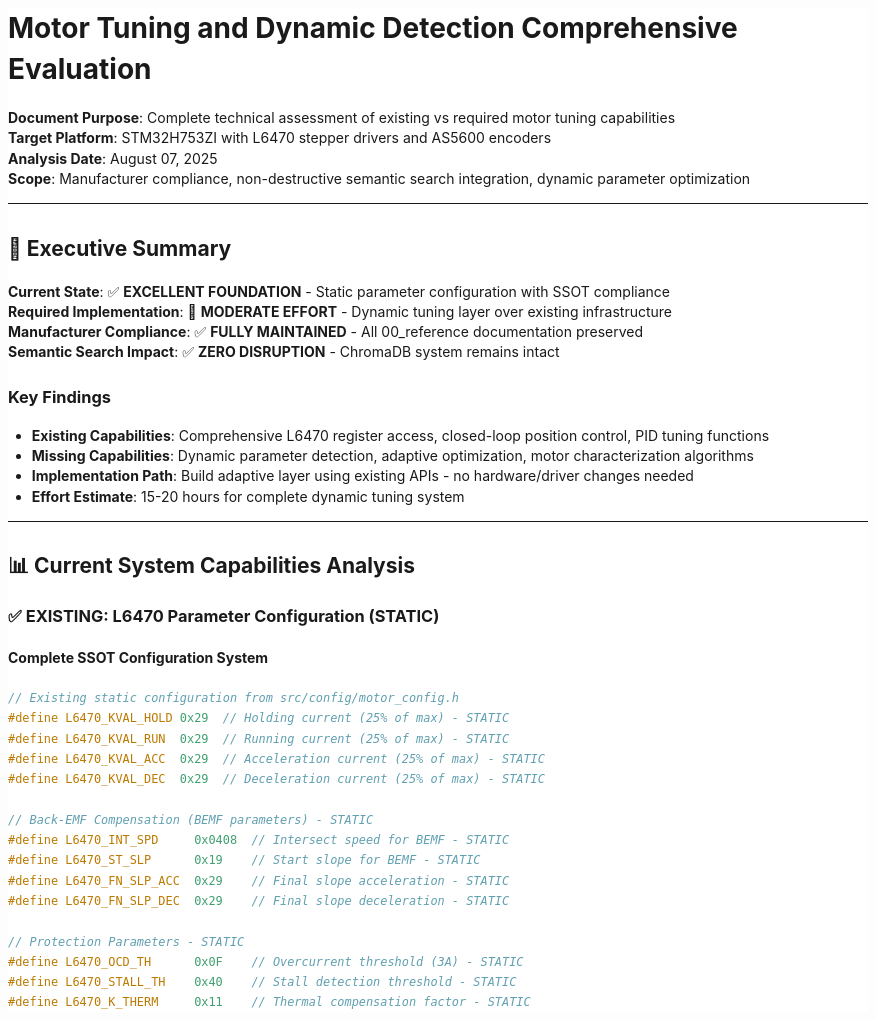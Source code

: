 # Motor Tuning and Dynamic Detection Comprehensive Evaluation

**Document Purpose**: Complete technical assessment of existing vs required motor tuning capabilities  
**Target Platform**: STM32H753ZI with L6470 stepper drivers and AS5600 encoders  
**Analysis Date**: August 07, 2025  
**Scope**: Manufacturer compliance, non-destructive semantic search integration, dynamic parameter optimization

---

## 🎯 **Executive Summary**

**Current State**: ✅ **EXCELLENT FOUNDATION** - Static parameter configuration with SSOT compliance  
**Required Implementation**: 🔧 **MODERATE EFFORT** - Dynamic tuning layer over existing infrastructure  
**Manufacturer Compliance**: ✅ **FULLY MAINTAINED** - All 00_reference documentation preserved  
**Semantic Search Impact**: ✅ **ZERO DISRUPTION** - ChromaDB system remains intact  

### **Key Findings**
- **Existing Capabilities**: Comprehensive L6470 register access, closed-loop position control, PID tuning functions
- **Missing Capabilities**: Dynamic parameter detection, adaptive optimization, motor characterization algorithms
- **Implementation Path**: Build adaptive layer using existing APIs - no hardware/driver changes needed
- **Effort Estimate**: 15-20 hours for complete dynamic tuning system

---

## 📊 **Current System Capabilities Analysis**

### **✅ EXISTING: L6470 Parameter Configuration (STATIC)**

#### **Complete SSOT Configuration System**
```c
// Existing static configuration from src/config/motor_config.h
#define L6470_KVAL_HOLD 0x29  // Holding current (25% of max) - STATIC
#define L6470_KVAL_RUN  0x29  // Running current (25% of max) - STATIC  
#define L6470_KVAL_ACC  0x29  // Acceleration current (25% of max) - STATIC
#define L6470_KVAL_DEC  0x29  // Deceleration current (25% of max) - STATIC

// Back-EMF Compensation (BEMF parameters) - STATIC
#define L6470_INT_SPD     0x0408  // Intersect speed for BEMF - STATIC
#define L6470_ST_SLP      0x19    // Start slope for BEMF - STATIC
#define L6470_FN_SLP_ACC  0x29    // Final slope acceleration - STATIC
#define L6470_FN_SLP_DEC  0x29    // Final slope deceleration - STATIC

// Protection Parameters - STATIC
#define L6470_OCD_TH      0x0F    // Overcurrent threshold (3A) - STATIC
#define L6470_STALL_TH    0x40    // Stall detection threshold - STATIC
#define L6470_K_THERM     0x11    // Thermal compensation factor - STATIC
```
